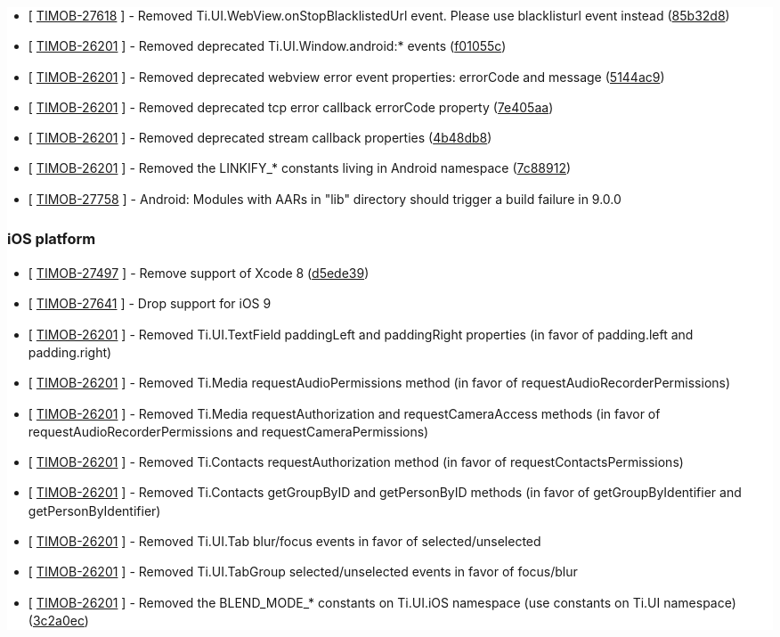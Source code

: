 * \[ [TIMOB-27618](https://jira.appcelerator.org/browse/TIMOB-27618) \] - Removed Ti.UI.WebView.onStopBlacklistedUrl event. Please use blacklisturl event instead ([85b32d8](https://github.com/appcelerator/titanium_mobile/commit/85b32d8b110b56e1d6d8b14276a9f254a8d5f00d))

* \[ [TIMOB-26201](https://jira.appcelerator.org/browse/TIMOB-26201) \] - Removed deprecated Ti.UI.Window.android:\* events ([f01055c](https://github.com/appcelerator/titanium_mobile/commit/f01055c5038b2da748e3aaecc5819ebcc09abb98))

* \[ [TIMOB-26201](https://jira.appcelerator.org/browse/TIMOB-26201) \] - Removed deprecated webview error event properties: errorCode and message ([5144ac9](https://github.com/appcelerator/titanium_mobile/commit/5144ac9646fd9b4ce4e9685238cbcd8de793943f))

* \[ [TIMOB-26201](https://jira.appcelerator.org/browse/TIMOB-26201) \] - Removed deprecated tcp error callback errorCode property ([7e405aa](https://github.com/appcelerator/titanium_mobile/commit/7e405aa9449554c81d1014666c57d8497541161a))

* \[ [TIMOB-26201](https://jira.appcelerator.org/browse/TIMOB-26201) \] - Removed deprecated stream callback properties ([4b48db8](https://github.com/appcelerator/titanium_mobile/commit/4b48db872f7389218072a07c8734781cc41e7bcb))

* \[ [TIMOB-26201](https://jira.appcelerator.org/browse/TIMOB-26201) \] - Removed the LINKIFY\_\* constants living in Android namespace ([7c88912](https://github.com/appcelerator/titanium_mobile/commit/7c88912487fbc9aa84b73e324f8eda25540aa148))

* \[ [TIMOB-27758](https://jira.appcelerator.org/browse/TIMOB-27758) \] - Android: Modules with AARs in "lib" directory should trigger a build failure in 9.0.0

### iOS platform

* \[ [TIMOB-27497](https://jira.appcelerator.org/browse/TIMOB-27497) \] - Remove support of Xcode 8 ([d5ede39](https://github.com/appcelerator/titanium_mobile/commit/d5ede39dfb7023c86bd24932166cb390c8e97b69))

* \[ [TIMOB-27641](https://jira.appcelerator.org/browse/TIMOB-27641) \] - Drop support for iOS 9

* \[ [TIMOB-26201](https://jira.appcelerator.org/browse/TIMOB-26201) \] - Removed Ti.UI.TextField paddingLeft and paddingRight properties (in favor of padding.left and padding.right)

* \[ [TIMOB-26201](https://jira.appcelerator.org/browse/TIMOB-26201) \] - Removed Ti.Media requestAudioPermissions method (in favor of requestAudioRecorderPermissions)

* \[ [TIMOB-26201](https://jira.appcelerator.org/browse/TIMOB-26201) \] - Removed Ti.Media requestAuthorization and requestCameraAccess methods (in favor of requestAudioRecorderPermissions and requestCameraPermissions)

* \[ [TIMOB-26201](https://jira.appcelerator.org/browse/TIMOB-26201) \] - Removed Ti.Contacts requestAuthorization method (in favor of requestContactsPermissions)

* \[ [TIMOB-26201](https://jira.appcelerator.org/browse/TIMOB-26201) \] - Removed Ti.Contacts getGroupByID and getPersonByID methods (in favor of getGroupByIdentifier and getPersonByIdentifier)

* \[ [TIMOB-26201](https://jira.appcelerator.org/browse/TIMOB-26201) \] - Removed Ti.UI.Tab blur/focus events in favor of selected/unselected

* \[ [TIMOB-26201](https://jira.appcelerator.org/browse/TIMOB-26201) \] - Removed Ti.UI.TabGroup selected/unselected events in favor of focus/blur

* \[ [TIMOB-26201](https://jira.appcelerator.org/browse/TIMOB-26201) \] - Removed the BLEND\_MODE\_\* constants on Ti.UI.iOS namespace (use constants on Ti.UI namespace) ([3c2a0ec](https://github.com/appcelerator/titanium_mobile/commit/3c2a0ec5c9b45c30b918c3a116b252ee3077b9bd))
